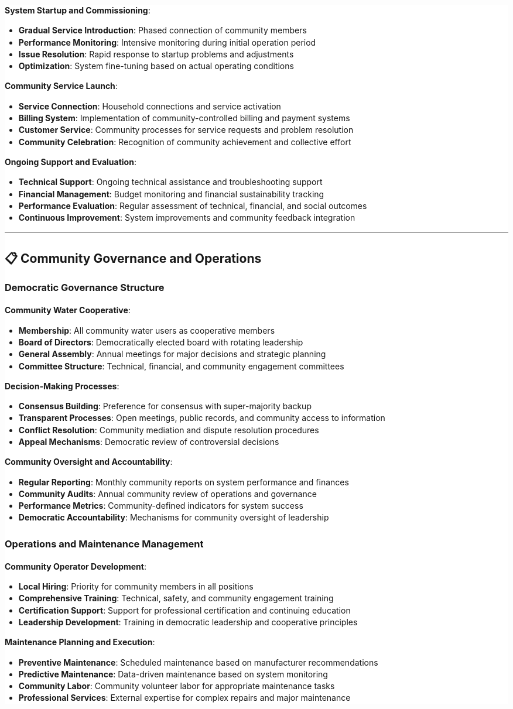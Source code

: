 **System Startup and Commissioning**:
- **Gradual Service Introduction**: Phased connection of community members
- **Performance Monitoring**: Intensive monitoring during initial operation period
- **Issue Resolution**: Rapid response to startup problems and adjustments
- **Optimization**: System fine-tuning based on actual operating conditions

**Community Service Launch**:
- **Service Connection**: Household connections and service activation
- **Billing System**: Implementation of community-controlled billing and payment systems
- **Customer Service**: Community processes for service requests and problem resolution
- **Community Celebration**: Recognition of community achievement and collective effort

**Ongoing Support and Evaluation**:
- **Technical Support**: Ongoing technical assistance and troubleshooting support
- **Financial Management**: Budget monitoring and financial sustainability tracking
- **Performance Evaluation**: Regular assessment of technical, financial, and social outcomes
- **Continuous Improvement**: System improvements and community feedback integration

---

## 📋 Community Governance and Operations

### **Democratic Governance Structure**

**Community Water Cooperative**:
- **Membership**: All community water users as cooperative members
- **Board of Directors**: Democratically elected board with rotating leadership
- **General Assembly**: Annual meetings for major decisions and strategic planning
- **Committee Structure**: Technical, financial, and community engagement committees

**Decision-Making Processes**:
- **Consensus Building**: Preference for consensus with super-majority backup
- **Transparent Processes**: Open meetings, public records, and community access to information
- **Conflict Resolution**: Community mediation and dispute resolution procedures
- **Appeal Mechanisms**: Democratic review of controversial decisions

**Community Oversight and Accountability**:
- **Regular Reporting**: Monthly community reports on system performance and finances
- **Community Audits**: Annual community review of operations and governance
- **Performance Metrics**: Community-defined indicators for system success
- **Democratic Accountability**: Mechanisms for community oversight of leadership

### **Operations and Maintenance Management**

**Community Operator Development**:
- **Local Hiring**: Priority for community members in all positions
- **Comprehensive Training**: Technical, safety, and community engagement training
- **Certification Support**: Support for professional certification and continuing education
- **Leadership Development**: Training in democratic leadership and cooperative principles

**Maintenance Planning and Execution**:
- **Preventive Maintenance**: Scheduled maintenance based on manufacturer recommendations
- **Predictive Maintenance**: Data-driven maintenance based on system monitoring
- **Community Labor**: Community volunteer labor for appropriate maintenance tasks
- **Professional Services**: External expertise for complex repairs and major maintenance
